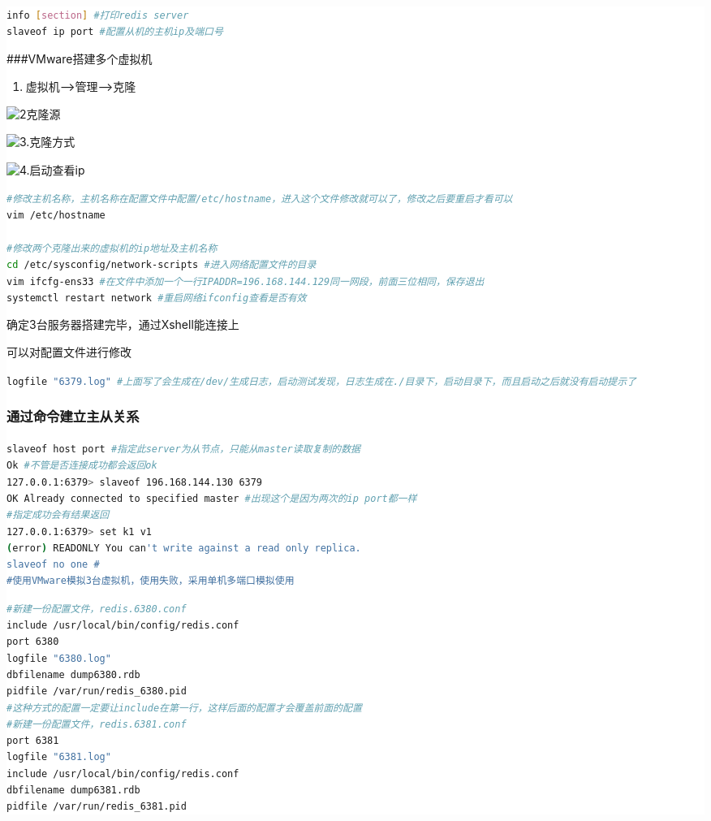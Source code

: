 ~~~bash
info [section] #打印redis server
slaveof ip port #配置从机的主机ip及端口号
~~~



###VMware搭建多个虚拟机

1. 虚拟机——>管理——>克隆

![2克隆源](http://47.101.155.205/image-20220529125217608.png)



![3.克隆方式](http://47.101.155.205/image-20220529125259877.png)



![4.启动查看ip](http://47.101.155.205/image-20220529125857597.png)



~~~bash
#修改主机名称，主机名称在配置文件中配置/etc/hostname，进入这个文件修改就可以了，修改之后要重启才看可以
vim /etc/hostname

#修改两个克隆出来的虚拟机的ip地址及主机名称
cd /etc/sysconfig/network-scripts #进入网络配置文件的目录
vim ifcfg-ens33 #在文件中添加一个一行IPADDR=196.168.144.129同一网段，前面三位相同，保存退出
systemctl restart network #重启网络ifconfig查看是否有效
~~~

确定3台服务器搭建完毕，通过Xshell能连接上

可以对配置文件进行修改

~~~bash
logfile "6379.log" #上面写了会生成在/dev/生成日志，启动测试发现，日志生成在./目录下，启动目录下，而且启动之后就没有启动提示了
~~~



### 通过命令建立主从关系

~~~bash
slaveof host port #指定此server为从节点，只能从master读取复制的数据
Ok #不管是否连接成功都会返回ok
127.0.0.1:6379> slaveof 196.168.144.130 6379
OK Already connected to specified master #出现这个是因为两次的ip port都一样
#指定成功会有结果返回
127.0.0.1:6379> set k1 v1
(error) READONLY You can't write against a read only replica. 
slaveof no one #
#使用VMware模拟3台虚拟机，使用失败，采用单机多端口模拟使用
~~~



~~~bash
#新建一份配置文件，redis.6380.conf
include /usr/local/bin/config/redis.conf
port 6380
logfile "6380.log"
dbfilename dump6380.rdb
pidfile /var/run/redis_6380.pid
#这种方式的配置一定要让include在第一行，这样后面的配置才会覆盖前面的配置
#新建一份配置文件，redis.6381.conf
port 6381
logfile "6381.log"
include /usr/local/bin/config/redis.conf
dbfilename dump6381.rdb
pidfile /var/run/redis_6381.pid 

~~~